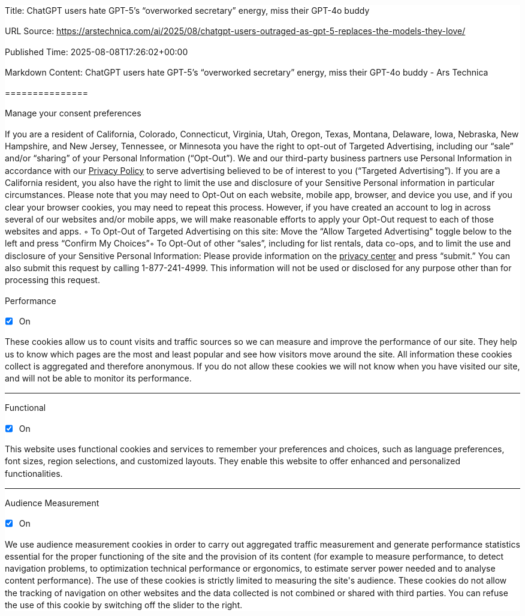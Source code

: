 Title: ChatGPT users hate GPT-5’s “overworked secretary” energy, miss their GPT-4o buddy

URL Source: https://arstechnica.com/ai/2025/08/chatgpt-users-outraged-as-gpt-5-replaces-the-models-they-love/

Published Time: 2025-08-08T17:26:02+00:00

Markdown Content:
ChatGPT users hate GPT-5’s “overworked secretary” energy, miss their GPT-4o buddy - Ars Technica

===============

Manage your consent preferences

If you are a resident of California, Colorado, Connecticut, Virginia, Utah, Oregon, Texas, Montana, Delaware, Iowa, Nebraska, New Hampshire, and New Jersey, Tennessee, or Minnesota you have the right to opt-out of Targeted Advertising, including our “sale” and/or “sharing” of your Personal Information (“Opt-Out”). We and our third-party business partners use Personal Information in accordance with our [Privacy Policy](https://www.condenast.com/privacy-policy) to serve advertising believed to be of interest to you (“Targeted Advertising”). If you are a California resident, you also have the right to limit the use and disclosure of your Sensitive Personal information in particular circumstances. Please note that you may need to Opt-Out on each website, mobile app, browser, and device you use, and if you clear your browser cookies, you may need to repeat this process. However, if you have created an account to log in across several of our websites and/or mobile apps, we will make reasonable efforts to apply your Opt-Out request to each of those websites and apps. ◦ To Opt-Out of Targeted Advertising on this site: Move the “Allow Targeted Advertising" toggle below to the left and press “Confirm My Choices”◦ To Opt-Out of other “sales”, including for list rentals, data co-ops, and to limit the use and disclosure of your Sensitive Personal Information:
Please provide information on the [privacy center](https://privacy.condenastdigital.com/) and press “submit.” You can also submit this request by calling 1-877-241-4999. This information will not be used or disclosed for any purpose other than for processing this request.

Performance

- [x] On

These cookies allow us to count visits and traffic sources so we can measure and improve the performance of our site. They help us to know which pages are the most and least popular and see how visitors move around the site. All information these cookies collect is aggregated and therefore anonymous. If you do not allow these cookies we will not know when you have visited our site, and will not be able to monitor its performance.

* * *

Functional

- [x] On

This website uses functional cookies and services to remember your preferences and choices, such as language preferences, font sizes, region selections, and customized layouts. They enable this website to offer enhanced and personalized functionalities.

* * *

Audience Measurement

- [x] On

We use audience measurement cookies in order to carry out aggregated traffic measurement and generate performance statistics essential for the proper functioning of the site and the provision of its content (for example to measure performance, to detect navigation problems, to optimization technical performance or ergonomics, to estimate server power needed and to analyse content performance). The use of these cookies is strictly limited to measuring the site's audience. These cookies do not allow the tracking of navigation on other websites and the data collected is not combined or shared with third parties. You can refuse the use of this cookie by switching off the slider to the right.
